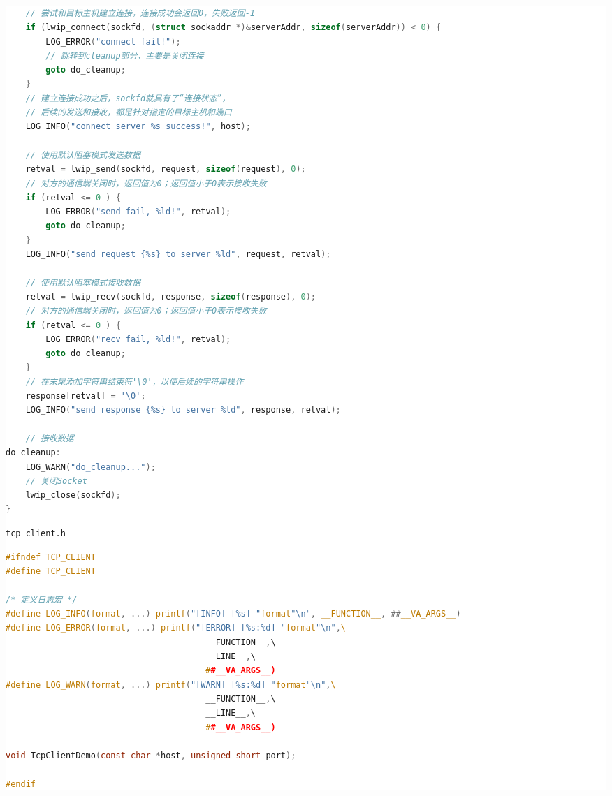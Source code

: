 ```c
    // 尝试和目标主机建立连接，连接成功会返回0，失败返回-1
    if (lwip_connect(sockfd, (struct sockaddr *)&serverAddr, sizeof(serverAddr)) < 0) {
        LOG_ERROR("connect fail!");
        // 跳转到cleanup部分，主要是关闭连接
        goto do_cleanup;
    }
    // 建立连接成功之后，sockfd就具有了“连接状态”，
    // 后续的发送和接收，都是针对指定的目标主机和端口
    LOG_INFO("connect server %s success!", host);

    // 使用默认阻塞模式发送数据
    retval = lwip_send(sockfd, request, sizeof(request), 0);
    // 对方的通信端关闭时，返回值为0；返回值小于0表示接收失败
    if (retval <= 0 ) {
        LOG_ERROR("send fail, %ld!", retval);
        goto do_cleanup;
    }
    LOG_INFO("send request {%s} to server %ld", request, retval);

    // 使用默认阻塞模式接收数据
    retval = lwip_recv(sockfd, response, sizeof(response), 0);
    // 对方的通信端关闭时，返回值为0；返回值小于0表示接收失败
    if (retval <= 0 ) {
        LOG_ERROR("recv fail, %ld!", retval);
        goto do_cleanup;
    }
    // 在末尾添加字符串结束符'\0'，以便后续的字符串操作
    response[retval] = '\0';
    LOG_INFO("send response {%s} to server %ld", response, retval);

    // 接收数据
do_cleanup:
    LOG_WARN("do_cleanup...");
    // 关闭Socket
    lwip_close(sockfd);
}
```

`tcp_client.h`

```c
#ifndef TCP_CLIENT
#define TCP_CLIENT

/* 定义日志宏 */
#define LOG_INFO(format, ...) printf("[INFO] [%s] "format"\n", __FUNCTION__, ##__VA_ARGS__)
#define LOG_ERROR(format, ...) printf("[ERROR] [%s:%d] "format"\n",\ 
                                        __FUNCTION__,\
                                        __LINE__,\
                                        ##__VA_ARGS__)
#define LOG_WARN(format, ...) printf("[WARN] [%s:%d] "format"\n",\ 
                                        __FUNCTION__,\
                                        __LINE__,\
                                        ##__VA_ARGS__)

void TcpClientDemo(const char *host, unsigned short port);

#endif
```
